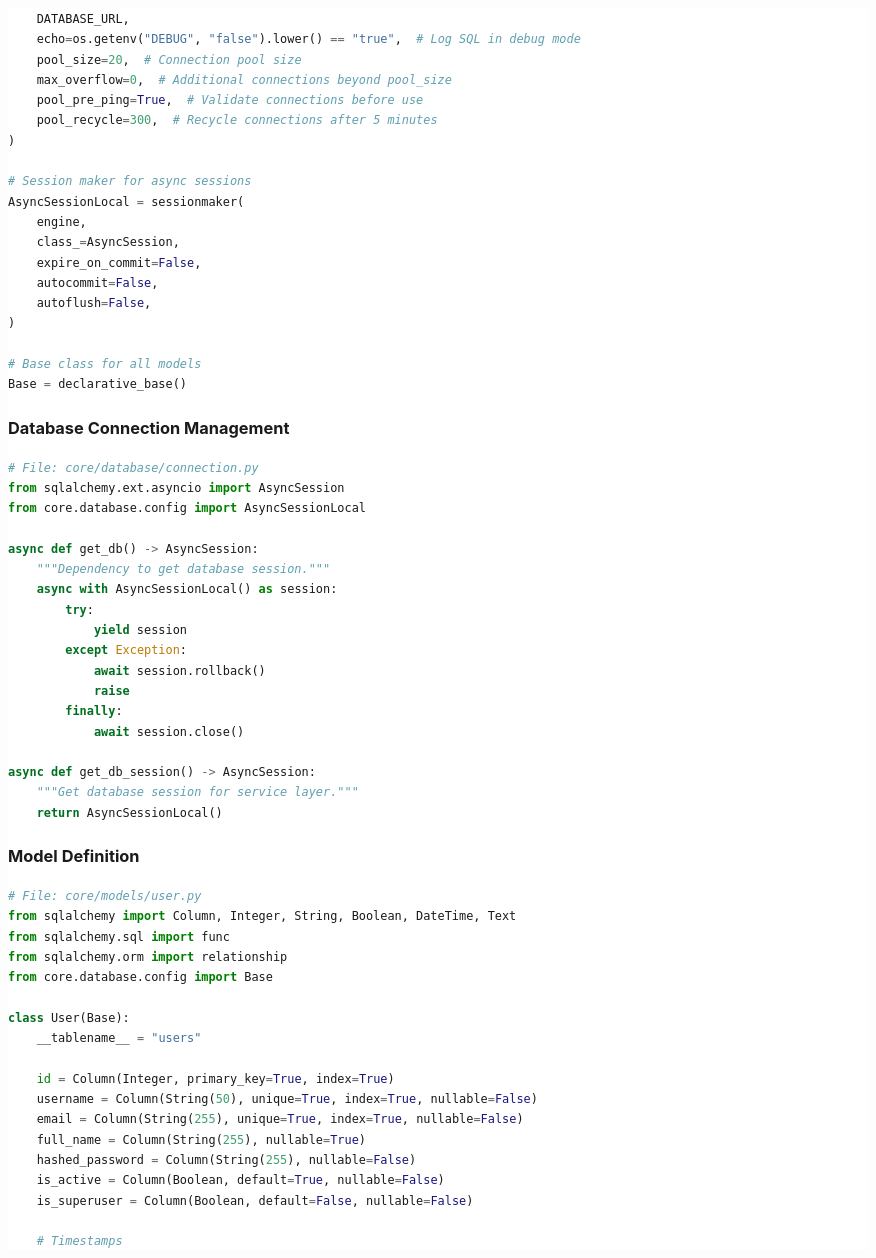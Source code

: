 ```python
    DATABASE_URL,
    echo=os.getenv("DEBUG", "false").lower() == "true",  # Log SQL in debug mode
    pool_size=20,  # Connection pool size
    max_overflow=0,  # Additional connections beyond pool_size
    pool_pre_ping=True,  # Validate connections before use
    pool_recycle=300,  # Recycle connections after 5 minutes
)

# Session maker for async sessions
AsyncSessionLocal = sessionmaker(
    engine,
    class_=AsyncSession,
    expire_on_commit=False,
    autocommit=False,
    autoflush=False,
)

# Base class for all models
Base = declarative_base()
```

### Database Connection Management
```python
# File: core/database/connection.py
from sqlalchemy.ext.asyncio import AsyncSession
from core.database.config import AsyncSessionLocal

async def get_db() -> AsyncSession:
    """Dependency to get database session."""
    async with AsyncSessionLocal() as session:
        try:
            yield session
        except Exception:
            await session.rollback()
            raise
        finally:
            await session.close()

async def get_db_session() -> AsyncSession:
    """Get database session for service layer."""
    return AsyncSessionLocal()
```

### Model Definition
```python
# File: core/models/user.py
from sqlalchemy import Column, Integer, String, Boolean, DateTime, Text
from sqlalchemy.sql import func
from sqlalchemy.orm import relationship
from core.database.config import Base

class User(Base):
    __tablename__ = "users"
    
    id = Column(Integer, primary_key=True, index=True)
    username = Column(String(50), unique=True, index=True, nullable=False)
    email = Column(String(255), unique=True, index=True, nullable=False)
    full_name = Column(String(255), nullable=True)
    hashed_password = Column(String(255), nullable=False)
    is_active = Column(Boolean, default=True, nullable=False)
    is_superuser = Column(Boolean, default=False, nullable=False)
    
    # Timestamps
```